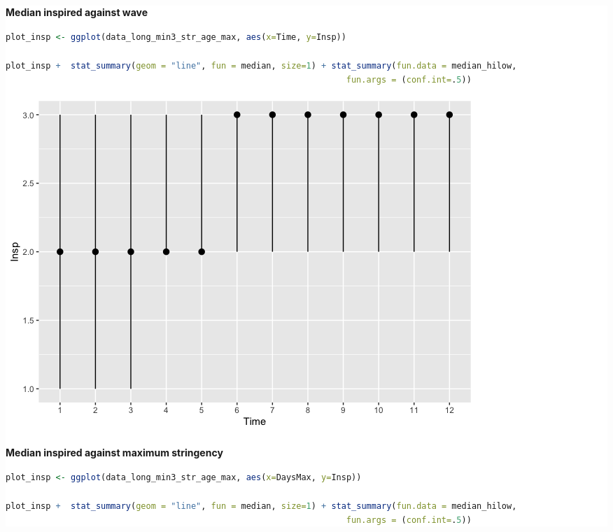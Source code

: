 **Median inspired against wave**

``` r
plot_insp <- ggplot(data_long_min3_str_age_max, aes(x=Time, y=Insp))

plot_insp +  stat_summary(geom = "line", fun = median, size=1) + stat_summary(fun.data = median_hilow, 
                                                                    fun.args = (conf.int=.5))
```

![](200821-Plots-of-emotions-against-stringency-or-time-for-different-age-groups_files/figure-gfm/unnamed-chunk-40-1.png)

**Median inspired against maximum stringency**

``` r
plot_insp <- ggplot(data_long_min3_str_age_max, aes(x=DaysMax, y=Insp))

plot_insp +  stat_summary(geom = "line", fun = median, size=1) + stat_summary(fun.data = median_hilow, 
                                                                    fun.args = (conf.int=.5))
```
